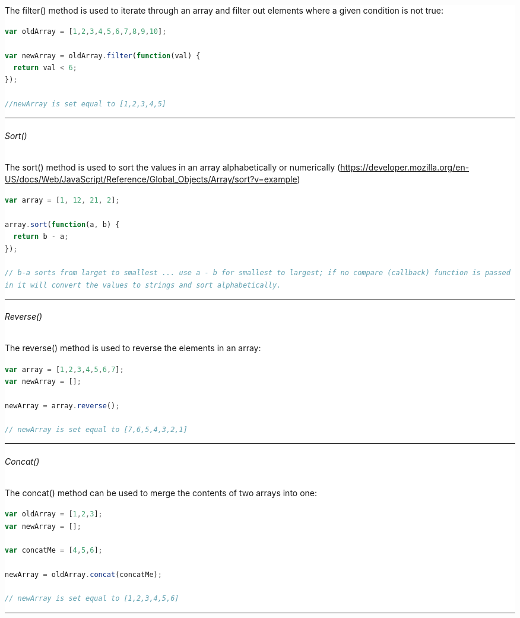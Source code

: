 The filter() method is used to iterate through an array and filter out elements where a given condition is not true:
```JavaScript
var oldArray = [1,2,3,4,5,6,7,8,9,10];

var newArray = oldArray.filter(function(val) {
  return val < 6;
}); 

//newArray is set equal to [1,2,3,4,5]
```

---

###### Sort()

The sort() method is used to sort the values in an array alphabetically or numerically (https://developer.mozilla.org/en-US/docs/Web/JavaScript/Reference/Global_Objects/Array/sort?v=example)

```JavaScript
var array = [1, 12, 21, 2];

array.sort(function(a, b) {
  return b - a; 
}); 

// b-a sorts from larget to smallest ... use a - b for smallest to largest; if no compare (callback) function is passed in it will convert the values to strings and sort alphabetically.
```

---

###### Reverse()

The reverse() method is used to reverse the elements in an array:

```JavaScript
var array = [1,2,3,4,5,6,7];
var newArray = [];

newArray = array.reverse();

// newArray is set equal to [7,6,5,4,3,2,1]
```

---

###### Concat()

The concat() method can be used to merge the contents of two arrays into one:

```JavaScript
var oldArray = [1,2,3];
var newArray = [];

var concatMe = [4,5,6];

newArray = oldArray.concat(concatMe);

// newArray is set equal to [1,2,3,4,5,6]
```

---